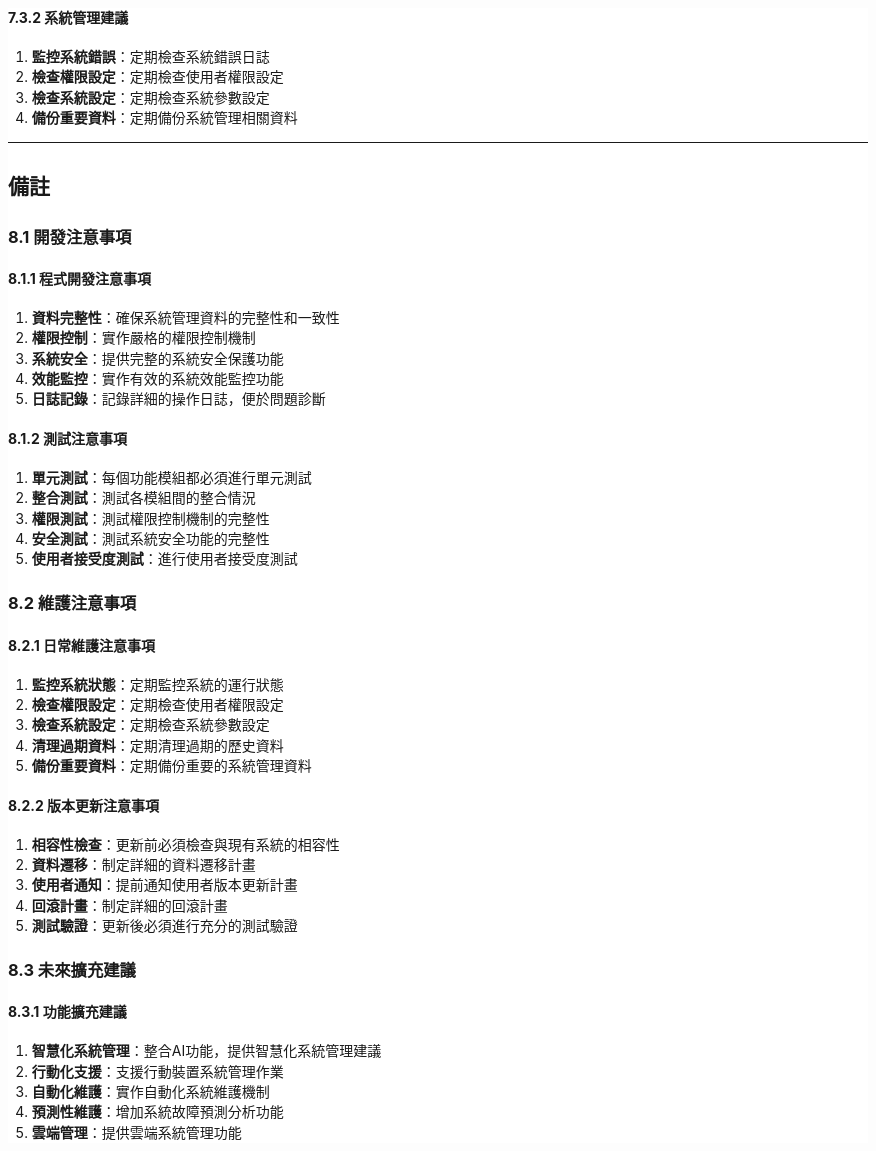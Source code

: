 #### 7.3.2 系統管理建議
1. **監控系統錯誤**：定期檢查系統錯誤日誌
2. **檢查權限設定**：定期檢查使用者權限設定
3. **檢查系統設定**：定期檢查系統參數設定
4. **備份重要資料**：定期備份系統管理相關資料

---

## 備註

### 8.1 開發注意事項

#### 8.1.1 程式開發注意事項
1. **資料完整性**：確保系統管理資料的完整性和一致性
2. **權限控制**：實作嚴格的權限控制機制
3. **系統安全**：提供完整的系統安全保護功能
4. **效能監控**：實作有效的系統效能監控功能
5. **日誌記錄**：記錄詳細的操作日誌，便於問題診斷

#### 8.1.2 測試注意事項
1. **單元測試**：每個功能模組都必須進行單元測試
2. **整合測試**：測試各模組間的整合情況
3. **權限測試**：測試權限控制機制的完整性
4. **安全測試**：測試系統安全功能的完整性
5. **使用者接受度測試**：進行使用者接受度測試

### 8.2 維護注意事項

#### 8.2.1 日常維護注意事項
1. **監控系統狀態**：定期監控系統的運行狀態
2. **檢查權限設定**：定期檢查使用者權限設定
3. **檢查系統設定**：定期檢查系統參數設定
4. **清理過期資料**：定期清理過期的歷史資料
5. **備份重要資料**：定期備份重要的系統管理資料

#### 8.2.2 版本更新注意事項
1. **相容性檢查**：更新前必須檢查與現有系統的相容性
2. **資料遷移**：制定詳細的資料遷移計畫
3. **使用者通知**：提前通知使用者版本更新計畫
4. **回滾計畫**：制定詳細的回滾計畫
5. **測試驗證**：更新後必須進行充分的測試驗證

### 8.3 未來擴充建議

#### 8.3.1 功能擴充建議
1. **智慧化系統管理**：整合AI功能，提供智慧化系統管理建議
2. **行動化支援**：支援行動裝置系統管理作業
3. **自動化維護**：實作自動化系統維護機制
4. **預測性維護**：增加系統故障預測分析功能
5. **雲端管理**：提供雲端系統管理功能
